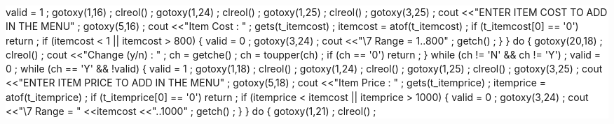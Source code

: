valid = 1 ;
gotoxy(1,16) ;
clreol() ;
gotoxy(1,24) ;
clreol() ;
gotoxy(1,25) ;
clreol() ;
gotoxy(3,25) ;
cout <<"ENTER ITEM COST TO ADD IN THE MENU" ;
gotoxy(5,16) ;
cout <<"Item Cost : " ;
gets(t_itemcost) ;
itemcost = atof(t_itemcost) ;
if (t_itemcost[0] == '0')
return ;
if (itemcost < 1 || itemcost > 800)
{
valid = 0 ;
gotoxy(3,24) ;
cout <<"\7 Range = 1..800" ;
getch() ;
}
}
do
{
gotoxy(20,18) ;
clreol() ;
cout <<"Change (y/n) : " ;
ch = getche() ;
ch = toupper(ch) ;
if (ch == '0')
return ;
}
while (ch != 'N' && ch != 'Y') ;
valid = 0 ;
while (ch == 'Y' && !valid)
{
valid = 1 ;
gotoxy(1,18) ;
clreol() ;
gotoxy(1,24) ;
clreol() ;
gotoxy(1,25) ;
clreol() ;
gotoxy(3,25) ;
cout <<"ENTER ITEM PRICE TO ADD IN THE MENU" ;
gotoxy(5,18) ;
cout <<"Item Price : " ;
gets(t_itemprice) ;
itemprice = atof(t_itemprice) ;
if (t_itemprice[0] == '0')
return ;
if (itemprice < itemcost || itemprice > 1000)
{
valid = 0 ;
gotoxy(3,24) ;
cout <<"\7 Range = " <<itemcost <<"..1000" ;
getch() ;
}
}
do
{
gotoxy(1,21) ;
clreol() ;